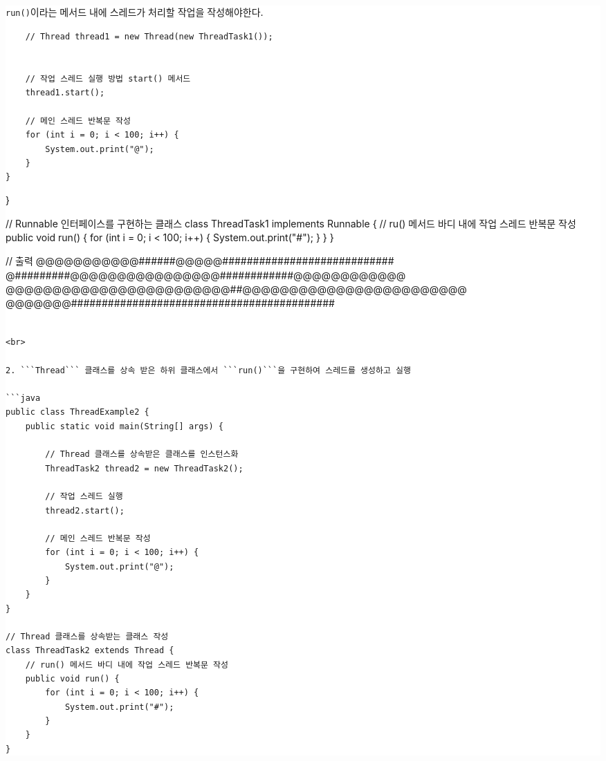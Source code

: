 ```run()```이라는 메서드 내에 스레드가 처리할 작업을 작성해야한다.

        // Thread thread1 = new Thread(new ThreadTask1());


        // 작업 스레드 실행 방법 start() 메서드
        thread1.start();

        // 메인 스레드 반복문 작성
        for (int i = 0; i < 100; i++) {
            System.out.print("@");
        }
    }
}

// Runnable 인터페이스를 구현하는 클래스
class ThreadTask1 implements Runnable {
    // ru() 메서드 바디 내에 작업 스레드 반복문 작성
    public void run() {
        for (int i = 0; i < 100; i++) {
            System.out.print("#");
        }
    }
}

// 출력
@@@@@@@@@@@######@@@@@############################
@#########@@@@@@@@@@@@@@@@############@@@@@@@@@@@@
@@@@@@@@@@@@@@@@@@@@@@@@##@@@@@@@@@@@@@@@@@@@@@@@@
@@@@@@@###########################################
```

<br>

2. ```Thread``` 클래스를 상속 받은 하위 클래스에서 ```run()```을 구현하여 스레드를 생성하고 실행

```java
public class ThreadExample2 {
    public static void main(String[] args) {

        // Thread 클래스를 상속받은 클래스를 인스턴스화
        ThreadTask2 thread2 = new ThreadTask2();

        // 작업 스레드 실행
        thread2.start();

        // 메인 스레드 반복문 작성
        for (int i = 0; i < 100; i++) {
            System.out.print("@");
        }
    }
}

// Thread 클래스를 상속받는 클래스 작성
class ThreadTask2 extends Thread {
    // run() 메서드 바디 내에 작업 스레드 반복문 작성
    public void run() {
        for (int i = 0; i < 100; i++) {
            System.out.print("#");
        }
    }
}
```
